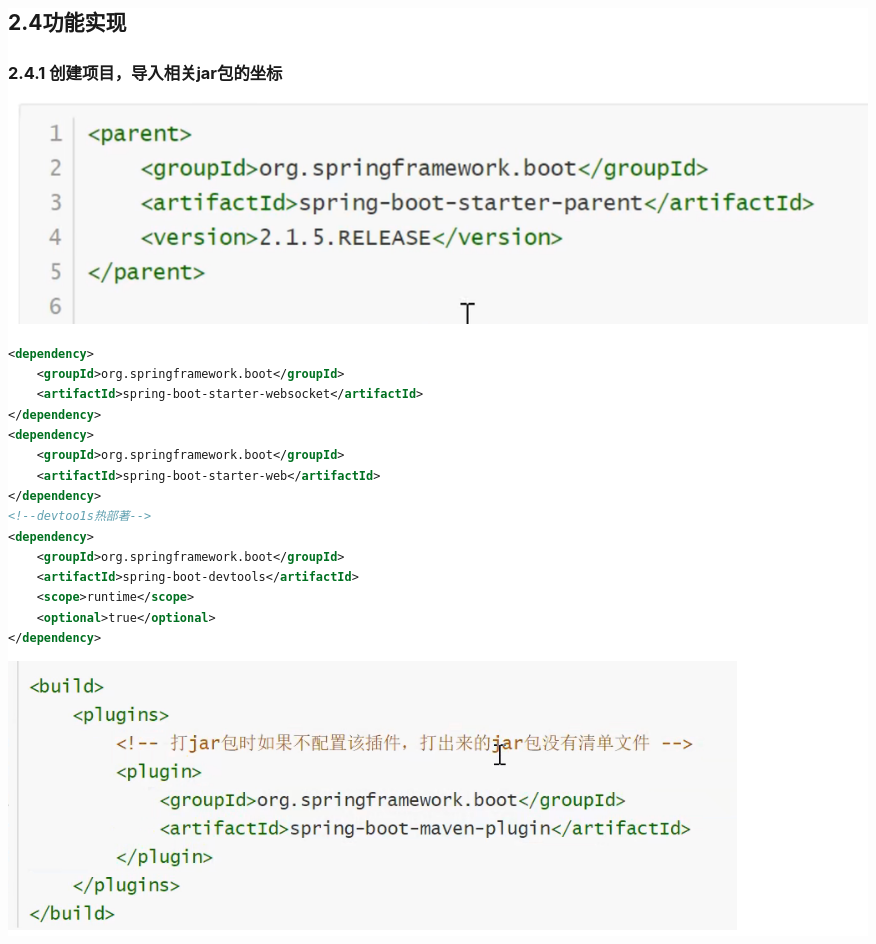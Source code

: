## 2.4功能实现

### 2.4.1 创建项目，导入相关jar包的坐标

![image-20230617113059023](img/img_WebSocket/image-20230617113059023.png)

```xml
<dependency>
    <groupId>org.springframework.boot</groupId>
    <artifactId>spring-boot-starter-websocket</artifactId>
</dependency>
<dependency>
    <groupId>org.springframework.boot</groupId>
    <artifactId>spring-boot-starter-web</artifactId>
</dependency>
<!--devtoo1s热部著-->
<dependency>
    <groupId>org.springframework.boot</groupId>
    <artifactId>spring-boot-devtools</artifactId>
    <scope>runtime</scope>
    <optional>true</optional>
</dependency>
```







![image-20220329100611147](WebSocket/image-20220329100611147.png)
